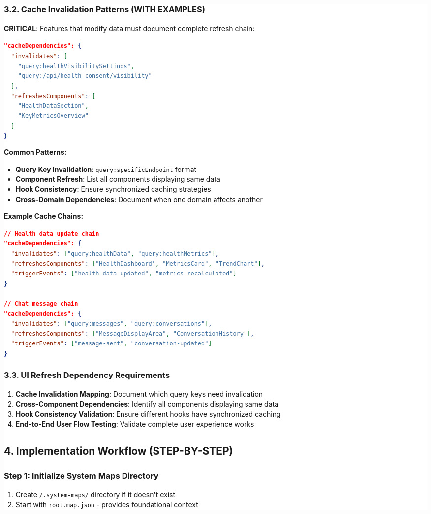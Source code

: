 ### 3.2. Cache Invalidation Patterns (WITH EXAMPLES)

**CRITICAL**: Features that modify data must document complete refresh chain:

```json
"cacheDependencies": {
  "invalidates": [
    "query:healthVisibilitySettings",
    "query:/api/health-consent/visibility"
  ],
  "refreshesComponents": [
    "HealthDataSection", 
    "KeyMetricsOverview"
  ]
}
```

**Common Patterns:**
- **Query Key Invalidation**: `query:specificEndpoint` format
- **Component Refresh**: List all components displaying same data
- **Hook Consistency**: Ensure synchronized caching strategies
- **Cross-Domain Dependencies**: Document when one domain affects another

**Example Cache Chains:**
```json
// Health data update chain
"cacheDependencies": {
  "invalidates": ["query:healthData", "query:healthMetrics"],
  "refreshesComponents": ["HealthDashboard", "MetricsCard", "TrendChart"],
  "triggerEvents": ["health-data-updated", "metrics-recalculated"]
}

// Chat message chain  
"cacheDependencies": {
  "invalidates": ["query:messages", "query:conversations"],
  "refreshesComponents": ["MessageDisplayArea", "ConversationHistory"],
  "triggerEvents": ["message-sent", "conversation-updated"]
}
```

### 3.3. UI Refresh Dependency Requirements

1. **Cache Invalidation Mapping**: Document which query keys need invalidation
2. **Cross-Component Dependencies**: Identify all components displaying same data  
3. **Hook Consistency Validation**: Ensure different hooks have synchronized caching
4. **End-to-End User Flow Testing**: Validate complete user experience works

## 4. Implementation Workflow (STEP-BY-STEP)

### Step 1: Initialize System Maps Directory
1. Create `/.system-maps/` directory if it doesn't exist
2. Start with `root.map.json` - provides foundational context
